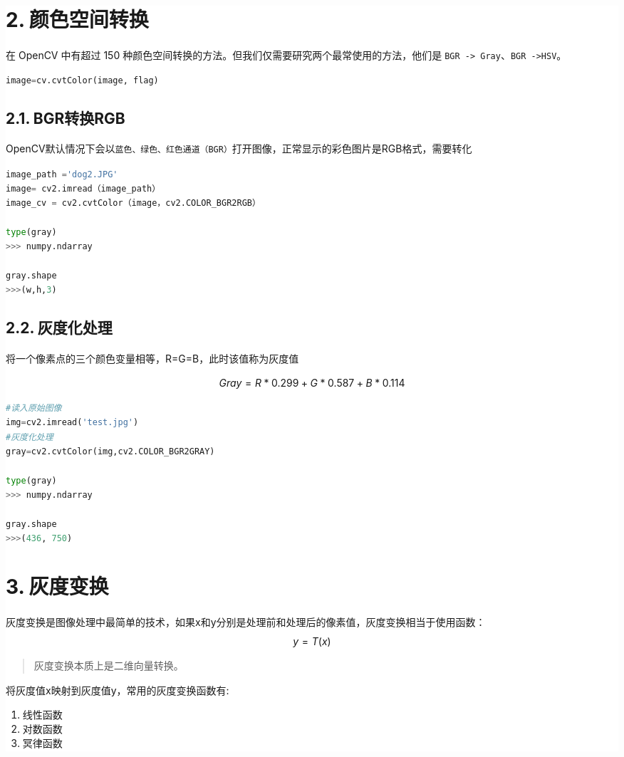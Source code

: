 
# 2. 颜色空间转换

在 OpenCV 中有超过 150 种颜色空间转换的方法。但我们仅需要研究两个最常使用的方法，他们是 `BGR -> Gray`、`BGR ->HSV`。

```python
image=cv.cvtColor(image, flag)
```


## 2.1. BGR转换RGB

OpenCV默认情况下会以`蓝色、绿色、红色通道（BGR）`打开图像，正常显示的彩色图片是RGB格式，需要转化
```python
image_path ='dog2.JPG'
image= cv2.imread（image_path）
image_cv = cv2.cvtColor（image，cv2.COLOR_BGR2RGB）

type(gray)
>>> numpy.ndarray

gray.shape
>>>(w,h,3)
```
## 2.2. 灰度化处理

将一个像素点的三个颜色变量相等，R=G=B，此时该值称为灰度值

$$Gray=R*0.299+G*0.587+B*0.114$$

```python
#读入原始图像
img=cv2.imread('test.jpg')
#灰度化处理
gray=cv2.cvtColor(img,cv2.COLOR_BGR2GRAY)

type(gray)
>>> numpy.ndarray

gray.shape
>>>(436, 750)
```

# 3. 灰度变换
灰度变换是图像处理中最简单的技术，如果x和y分别是处理前和处理后的像素值，灰度变换相当于使用函数：
$$y = T(x)$$

> 灰度变换本质上是二维向量转换。


将灰度值x映射到灰度值y，常用的灰度变换函数有:
1. 线性函数 
2. 对数函数
3. 冥律函数
